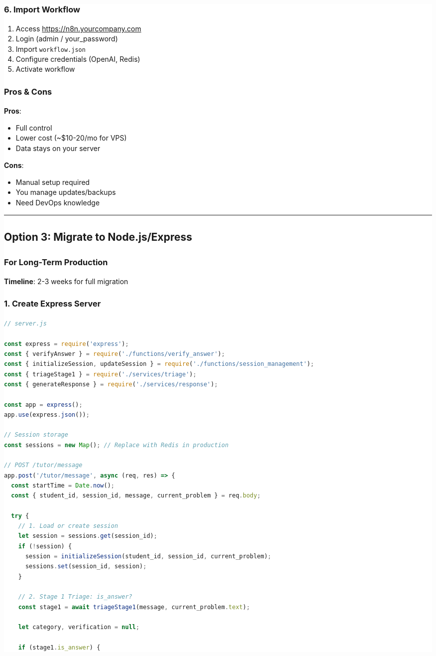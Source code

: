 ### 6. Import Workflow

1. Access https://n8n.yourcompany.com
2. Login (admin / your_password)
3. Import `workflow.json`
4. Configure credentials (OpenAI, Redis)
5. Activate workflow

### Pros & Cons

**Pros**:
- Full control
- Lower cost (~$10-20/mo for VPS)
- Data stays on your server

**Cons**:
- Manual setup required
- You manage updates/backups
- Need DevOps knowledge

---

## Option 3: Migrate to Node.js/Express

### For Long-Term Production

**Timeline**: 2-3 weeks for full migration

### 1. Create Express Server

```javascript
// server.js

const express = require('express');
const { verifyAnswer } = require('./functions/verify_answer');
const { initializeSession, updateSession } = require('./functions/session_management');
const { triageStage1 } = require('./services/triage');
const { generateResponse } = require('./services/response');

const app = express();
app.use(express.json());

// Session storage
const sessions = new Map(); // Replace with Redis in production

// POST /tutor/message
app.post('/tutor/message', async (req, res) => {
  const startTime = Date.now();
  const { student_id, session_id, message, current_problem } = req.body;

  try {
    // 1. Load or create session
    let session = sessions.get(session_id);
    if (!session) {
      session = initializeSession(student_id, session_id, current_problem);
      sessions.set(session_id, session);
    }

    // 2. Stage 1 Triage: is_answer?
    const stage1 = await triageStage1(message, current_problem.text);

    let category, verification = null;

    if (stage1.is_answer) {
```